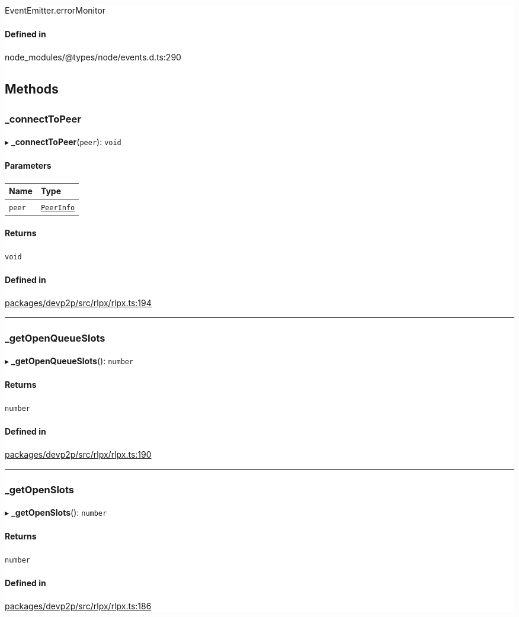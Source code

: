 EventEmitter.errorMonitor

#### Defined in

node_modules/@types/node/events.d.ts:290

## Methods

### \_connectToPeer

▸ **_connectToPeer**(`peer`): `void`

#### Parameters

| Name | Type |
| :------ | :------ |
| `peer` | [`PeerInfo`](../interfaces/PeerInfo.md) |

#### Returns

`void`

#### Defined in

[packages/devp2p/src/rlpx/rlpx.ts:194](https://github.com/ethereumjs/ethereumjs-monorepo/blob/master/packages/devp2p/src/rlpx/rlpx.ts#L194)

___

### \_getOpenQueueSlots

▸ **_getOpenQueueSlots**(): `number`

#### Returns

`number`

#### Defined in

[packages/devp2p/src/rlpx/rlpx.ts:190](https://github.com/ethereumjs/ethereumjs-monorepo/blob/master/packages/devp2p/src/rlpx/rlpx.ts#L190)

___

### \_getOpenSlots

▸ **_getOpenSlots**(): `number`

#### Returns

`number`

#### Defined in

[packages/devp2p/src/rlpx/rlpx.ts:186](https://github.com/ethereumjs/ethereumjs-monorepo/blob/master/packages/devp2p/src/rlpx/rlpx.ts#L186)
